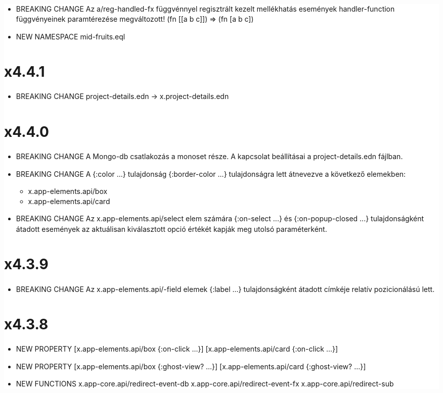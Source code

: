 - BREAKING CHANGE
  Az a/reg-handled-fx függvénnyel regisztrált kezelt mellékhatás események handler-function
  függvényeinek paramtérezése megváltozott!
  (fn [[a b c]]) => (fn [a b c])

- NEW NAMESPACE
  mid-fruits.eql  



# x4.4.1

- BREAKING CHANGE
  project-details.edn -> x.project-details.edn



# x4.4.0

- BREAKING CHANGE
  A Mongo-db csatlakozás a monoset része. A kapcsolat beállításai a project-details.edn fájlban.

- BREAKING CHANGE
  A {:color ...} tulajdonság {:border-color ...} tulajdonságra lett átnevezve
  a következő elemekben:
  - x.app-elements.api/box
  - x.app-elements.api/card

- BREAKING CHANGE
  Az x.app-elements.api/select elem számára {:on-select ...} és {:on-popup-closed ...}
  tulajdonságként átadott események az aktuálisan kiválasztott opció értékét kapják meg
  utolsó paraméterként.



# x4.3.9

- BREAKING CHANGE
  Az x.app-elements.api/-field elemek {:label ...} tulajdonságként átadott címkéje relatív
  pozicionálású lett.



# x4.3.8

- NEW PROPERTY
  [x.app-elements.api/box  {:on-click ...}]
  [x.app-elements.api/card {:on-click ...}]

- NEW PROPERTY
  [x.app-elements.api/box  {:ghost-view? ...}]
  [x.app-elements.api/card {:ghost-view? ...}]

- NEW FUNCTIONS
  x.app-core.api/redirect-event-db
  x.app-core.api/redirect-event-fx
  x.app-core.api/redirect-sub
